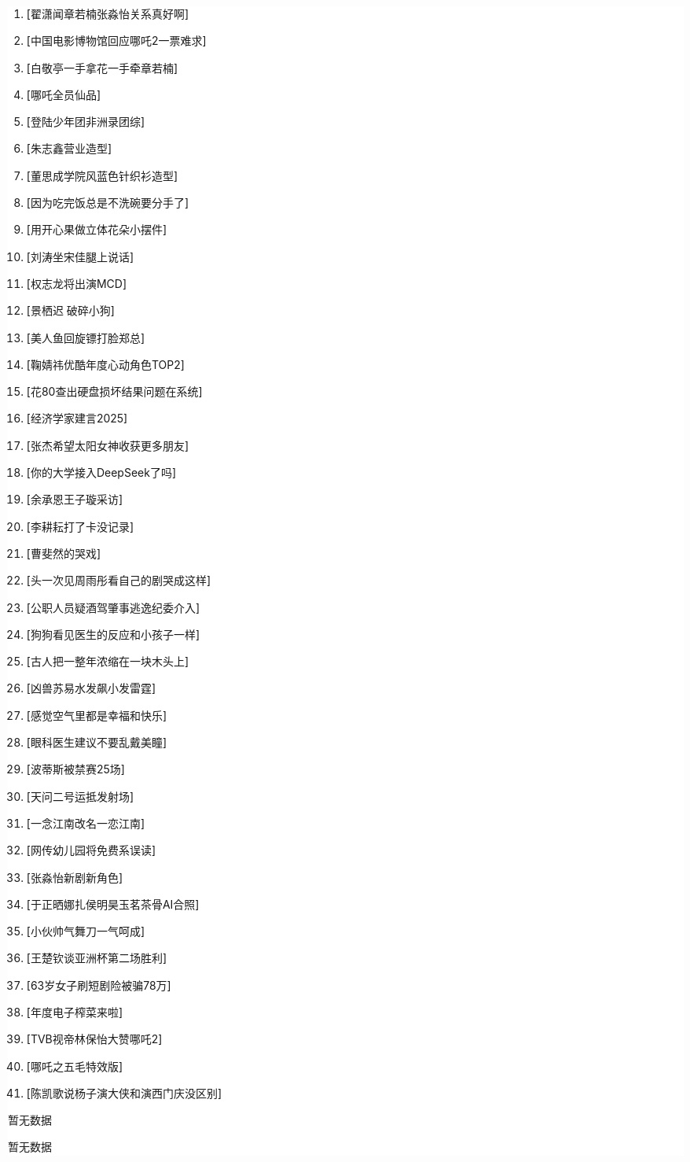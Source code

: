 1. [翟潇闻章若楠张淼怡关系真好啊]
1. [中国电影博物馆回应哪吒2一票难求]
1. [白敬亭一手拿花一手牵章若楠]
1. [哪吒全员仙品]
1. [登陆少年团非洲录团综]
1. [朱志鑫营业造型]
1. [董思成学院风蓝色针织衫造型]
1. [因为吃完饭总是不洗碗要分手了]

1. [用开心果做立体花朵小摆件]
1. [刘涛坐宋佳腿上说话]
1. [权志龙将出演MCD]
1. [景栖迟 破碎小狗]

1. [美人鱼回旋镖打脸郑总]
1. [鞠婧祎优酷年度心动角色TOP2]
1. [花80查出硬盘损坏结果问题在系统]
1. [经济学家建言2025]
1. [张杰希望太阳女神收获更多朋友]

1. [你的大学接入DeepSeek了吗]
1. [余承恩王子璇采访]
1. [李耕耘打了卡没记录]
1. [曹斐然的哭戏]
1. [头一次见周雨彤看自己的剧哭成这样]

1. [公职人员疑酒驾肇事逃逸纪委介入]
1. [狗狗看见医生的反应和小孩子一样]
1. [古人把一整年浓缩在一块木头上]

1. [凶兽苏易水发飙小发雷霆]
1. [感觉空气里都是幸福和快乐]
1. [眼科医生建议不要乱戴美瞳]
1. [波蒂斯被禁赛25场]

1. [天问二号运抵发射场]
1. [一念江南改名一恋江南]
1. [网传幼儿园将免费系误读]
1. [张淼怡新剧新角色]

1. [于正晒娜扎侯明昊玉茗茶骨AI合照]

1. [小伙帅气舞刀一气呵成]

1. [王楚钦谈亚洲杯第二场胜利]

1. [63岁女子刷短剧险被骗78万]
1. [年度电子榨菜来啦]

1. [TVB视帝林保怡大赞哪吒2]
1. [哪吒之五毛特效版]

1. [陈凯歌说杨子演大侠和演西门庆没区别]

暂无数据

暂无数据
